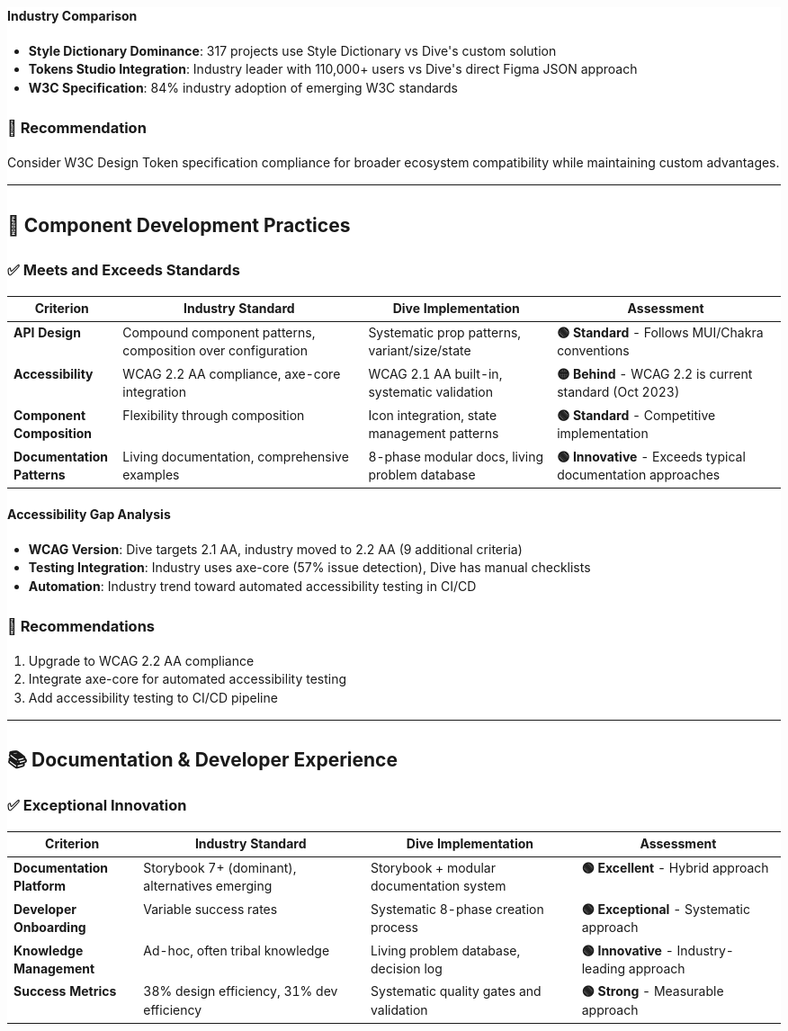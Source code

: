 #### **Industry Comparison**
- **Style Dictionary Dominance**: 317 projects use Style Dictionary vs Dive's custom solution
- **Tokens Studio Integration**: Industry leader with 110,000+ users vs Dive's direct Figma JSON approach
- **W3C Specification**: 84% industry adoption of emerging W3C standards

### 🔧 **Recommendation**
Consider W3C Design Token specification compliance for broader ecosystem compatibility while maintaining custom advantages.

---

## 🧩 Component Development Practices

### ✅ **Meets and Exceeds Standards**

| **Criterion** | **Industry Standard** | **Dive Implementation** | **Assessment** |
|---------------|---------------------|------------------------|----------------|
| **API Design** | Compound component patterns, composition over configuration | Systematic prop patterns, variant/size/state | **🟢 Standard** - Follows MUI/Chakra conventions |
| **Accessibility** | WCAG 2.2 AA compliance, axe-core integration | WCAG 2.1 AA built-in, systematic validation | **🟡 Behind** - WCAG 2.2 is current standard (Oct 2023) |
| **Component Composition** | Flexibility through composition | Icon integration, state management patterns | **🟢 Standard** - Competitive implementation |
| **Documentation Patterns** | Living documentation, comprehensive examples | 8-phase modular docs, living problem database | **🟢 Innovative** - Exceeds typical documentation approaches |

#### **Accessibility Gap Analysis**
- **WCAG Version**: Dive targets 2.1 AA, industry moved to 2.2 AA (9 additional criteria)
- **Testing Integration**: Industry uses axe-core (57% issue detection), Dive has manual checklists
- **Automation**: Industry trend toward automated accessibility testing in CI/CD

### 🔧 **Recommendations**
1. Upgrade to WCAG 2.2 AA compliance
2. Integrate axe-core for automated accessibility testing
3. Add accessibility testing to CI/CD pipeline

---

## 📚 Documentation & Developer Experience

### ✅ **Exceptional Innovation**

| **Criterion** | **Industry Standard** | **Dive Implementation** | **Assessment** |
|---------------|---------------------|------------------------|----------------|
| **Documentation Platform** | Storybook 7+ (dominant), alternatives emerging | Storybook + modular documentation system | **🟢 Excellent** - Hybrid approach |
| **Developer Onboarding** | Variable success rates | Systematic 8-phase creation process | **🟢 Exceptional** - Systematic approach |
| **Knowledge Management** | Ad-hoc, often tribal knowledge | Living problem database, decision log | **🟢 Innovative** - Industry-leading approach |
| **Success Metrics** | 38% design efficiency, 31% dev efficiency | Systematic quality gates and validation | **🟢 Strong** - Measurable approach |
